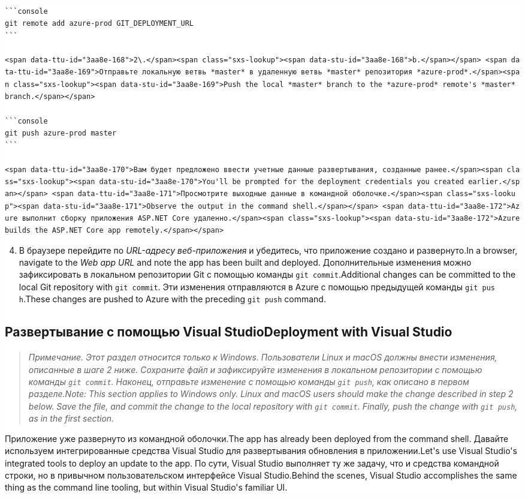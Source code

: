     ```console
    git remote add azure-prod GIT_DEPLOYMENT_URL
    ```

    <span data-ttu-id="3aa8e-168">2\.</span><span class="sxs-lookup"><span data-stu-id="3aa8e-168">b.</span></span> <span data-ttu-id="3aa8e-169">Отправьте локальную ветвь *master* в удаленную ветвь *master* репозитория *azure-prod*.</span><span class="sxs-lookup"><span data-stu-id="3aa8e-169">Push the local *master* branch to the *azure-prod* remote's *master* branch.</span></span>

    ```console
    git push azure-prod master
    ```

    <span data-ttu-id="3aa8e-170">Вам будет предложено ввести учетные данные развертывания, созданные ранее.</span><span class="sxs-lookup"><span data-stu-id="3aa8e-170">You'll be prompted for the deployment credentials you created earlier.</span></span> <span data-ttu-id="3aa8e-171">Просмотрите выходные данные в командной оболочке.</span><span class="sxs-lookup"><span data-stu-id="3aa8e-171">Observe the output in the command shell.</span></span> <span data-ttu-id="3aa8e-172">Azure выполнит сборку приложения ASP.NET Core удаленно.</span><span class="sxs-lookup"><span data-stu-id="3aa8e-172">Azure builds the ASP.NET Core app remotely.</span></span>

4. <span data-ttu-id="3aa8e-173">В браузере перейдите по *URL-адресу веб-приложения* и убедитесь, что приложение создано и развернуто.</span><span class="sxs-lookup"><span data-stu-id="3aa8e-173">In a browser, navigate to the *Web app URL* and note the app has been built and deployed.</span></span> <span data-ttu-id="3aa8e-174">Дополнительные изменения можно зафиксировать в локальном репозитории Git с помощью команды `git commit`.</span><span class="sxs-lookup"><span data-stu-id="3aa8e-174">Additional changes can be committed to the local Git repository with `git commit`.</span></span> <span data-ttu-id="3aa8e-175">Эти изменения отправляются в Azure с помощью предыдущей команды `git push`.</span><span class="sxs-lookup"><span data-stu-id="3aa8e-175">These changes are pushed to Azure with the preceding `git push` command.</span></span>

## <a name="deployment-with-visual-studio"></a><span data-ttu-id="3aa8e-176">Развертывание с помощью Visual Studio</span><span class="sxs-lookup"><span data-stu-id="3aa8e-176">Deployment with Visual Studio</span></span>

> <span data-ttu-id="3aa8e-177">*Примечание. Этот раздел относится только к Windows. Пользователи Linux и macOS должны внести изменения, описанные в шаге 2 ниже. Сохраните файл и зафиксируйте изменения в локальном репозитории с помощью команды `git commit`. Наконец, отправьте изменение с помощью команды `git push`, как описано в первом разделе.*</span><span class="sxs-lookup"><span data-stu-id="3aa8e-177">*Note: This section applies to Windows only. Linux and macOS users should make the change described in step 2 below. Save the file, and commit the change to the local repository with `git commit`. Finally, push the change with `git push`, as in the first section.*</span></span>

<span data-ttu-id="3aa8e-178">Приложение уже развернуто из командной оболочки.</span><span class="sxs-lookup"><span data-stu-id="3aa8e-178">The app has already been deployed from the command shell.</span></span> <span data-ttu-id="3aa8e-179">Давайте используем интегрированные средства Visual Studio для развертывания обновления в приложении.</span><span class="sxs-lookup"><span data-stu-id="3aa8e-179">Let's use Visual Studio's integrated tools to deploy an update to the app.</span></span> <span data-ttu-id="3aa8e-180">По сути, Visual Studio выполняет ту же задачу, что и средства командной строки, но в привычном пользовательском интерфейсе Visual Studio.</span><span class="sxs-lookup"><span data-stu-id="3aa8e-180">Behind the scenes, Visual Studio accomplishes the same thing as the command line tooling, but within Visual Studio's familiar UI.</span></span>
